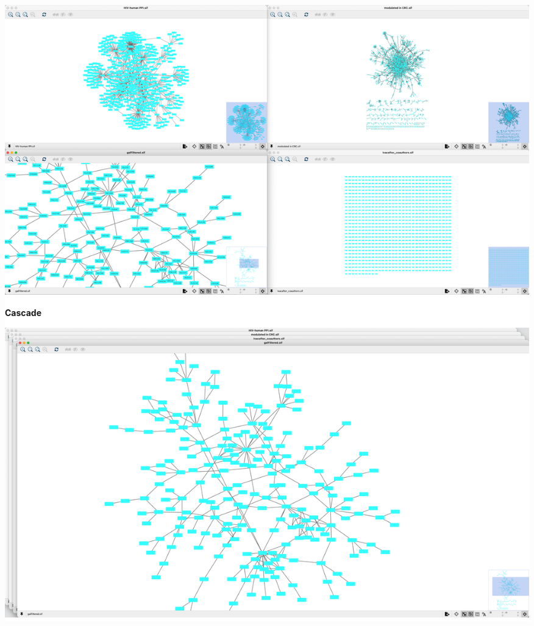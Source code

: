 ![](images/quick-tour-of-cytoscape/multiple-networks-grid.png)

**Cascade**

![](images/quick-tour-of-cytoscape/multiple-networks-cascade.png)
